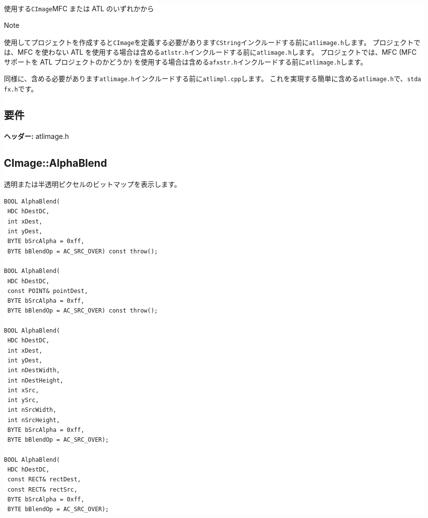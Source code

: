  使用する`CImage`MFC または ATL のいずれかから  
  
> [!NOTE]
>  使用してプロジェクトを作成すると`CImage`を定義する必要があります`CString`インクルードする前に`atlimage.h`します。 プロジェクトでは、MFC を使わない ATL を使用する場合は含める`atlstr.h`インクルードする前に`atlimage.h`します。 プロジェクトでは、MFC (MFC サポートを ATL プロジェクトのかどうか) を使用する場合は含める`afxstr.h`インクルードする前に`atlimage.h`します。  
>   
>  同様に、含める必要があります`atlimage.h`インクルードする前に`atlimpl.cpp`します。 これを実現する簡単に含める`atlimage.h`で、`stdafx.h`です。  
  
## <a name="requirements"></a>要件  
 **ヘッダー:** atlimage.h  
  
##  <a name="a-namealphablenda--cimagealphablend"></a><a name="alphablend"></a>CImage::AlphaBlend  
 透明または半透明ピクセルのビットマップを表示します。  
  
```
BOOL AlphaBlend(
 HDC hDestDC,
 int xDest,
 int yDest,
 BYTE bSrcAlpha = 0xff,
 BYTE bBlendOp = AC_SRC_OVER) const throw();

BOOL AlphaBlend(
 HDC hDestDC,
 const POINT& pointDest,
 BYTE bSrcAlpha = 0xff,
 BYTE bBlendOp = AC_SRC_OVER) const throw();

BOOL AlphaBlend(
 HDC hDestDC,
 int xDest,
 int yDest,
 int nDestWidth,
 int nDestHeight,
 int xSrc,
 int ySrc,
 int nSrcWidth,
 int nSrcHeight,
 BYTE bSrcAlpha = 0xff,
 BYTE bBlendOp = AC_SRC_OVER);

BOOL AlphaBlend(
 HDC hDestDC,
 const RECT& rectDest,
 const RECT& rectSrc,
 BYTE bSrcAlpha = 0xff,
 BYTE bBlendOp = AC_SRC_OVER);
```  
  